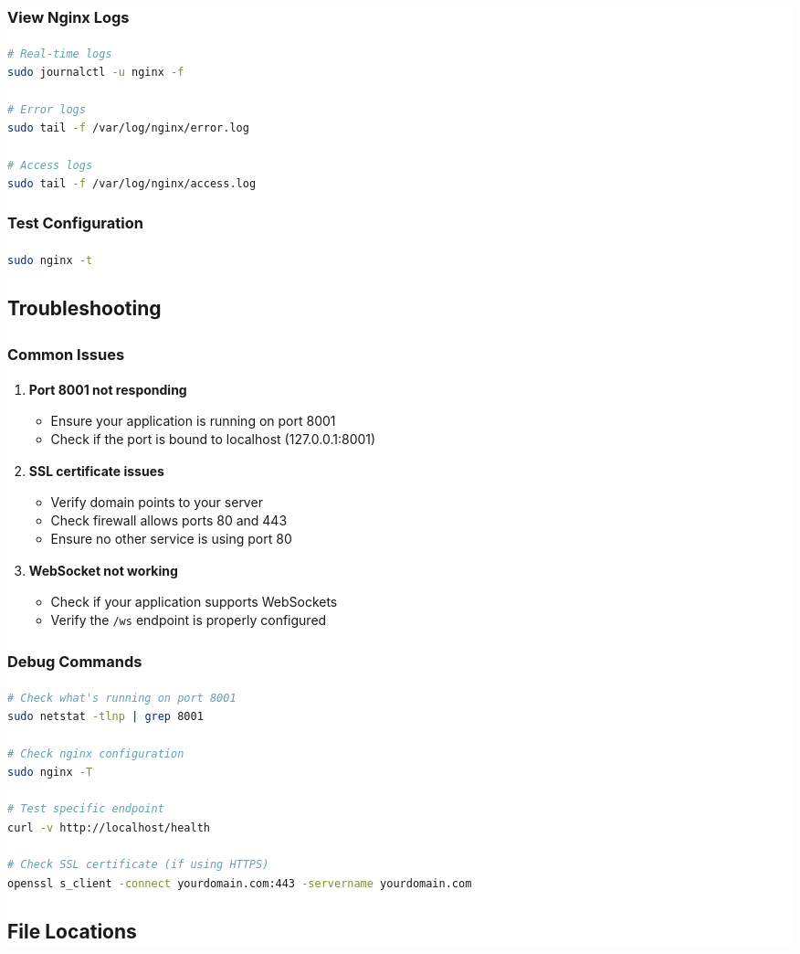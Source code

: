 ### View Nginx Logs
```bash
# Real-time logs
sudo journalctl -u nginx -f

# Error logs
sudo tail -f /var/log/nginx/error.log

# Access logs
sudo tail -f /var/log/nginx/access.log
```

### Test Configuration
```bash
sudo nginx -t
```

## Troubleshooting

### Common Issues

1. **Port 8001 not responding**
   - Ensure your application is running on port 8001
   - Check if the port is bound to localhost (127.0.0.1:8001)

2. **SSL certificate issues**
   - Verify domain points to your server
   - Check firewall allows ports 80 and 443
   - Ensure no other service is using port 80

3. **WebSocket not working**
   - Check if your application supports WebSockets
   - Verify the `/ws` endpoint is properly configured

### Debug Commands

```bash
# Check what's running on port 8001
sudo netstat -tlnp | grep 8001

# Check nginx configuration
sudo nginx -T

# Test specific endpoint
curl -v http://localhost/health

# Check SSL certificate (if using HTTPS)
openssl s_client -connect yourdomain.com:443 -servername yourdomain.com
```

## File Locations
